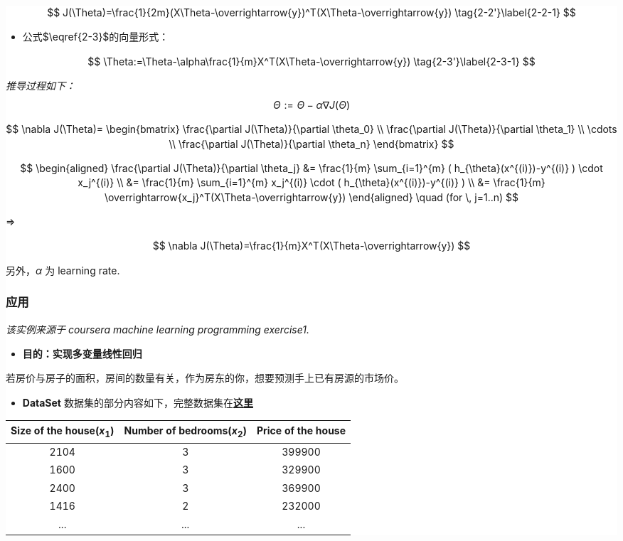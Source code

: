 $$
J(\Theta)=\frac{1}{2m}(X\Theta-\overrightarrow{y})^T(X\Theta-\overrightarrow{y})
\tag{2-2'}\label{2-2-1}
$$

- 公式$\eqref{2-3}$的向量形式：

$$
\Theta:=\Theta-\alpha\frac{1}{m}X^T(X\Theta-\overrightarrow{y})
\tag{2-3'}\label{2-3-1}
$$

*推导过程如下：*
$$
\Theta:=\Theta-\alpha \nabla J(\Theta)
$$

$$
\nabla J(\Theta)=
\begin{bmatrix}
\frac{\partial J(\Theta)}{\partial \theta_0} \\
\frac{\partial J(\Theta)}{\partial \theta_1} \\
\cdots \\
\frac{\partial J(\Theta)}{\partial \theta_n}
\end{bmatrix} 
$$

$$
\begin{aligned}
\frac{\partial J(\Theta)}{\partial \theta_j} 
&= \frac{1}{m} \sum_{i=1}^{m} ( h_{\theta}(x^{(i)})-y^{(i)} ) \cdot x_j^{(i)} \\
&= \frac{1}{m} \sum_{i=1}^{m} x_j^{(i)} \cdot ( h_{\theta}(x^{(i)})-y^{(i)} ) \\
&= \frac{1}{m} \overrightarrow{x_j}^T(X\Theta-\overrightarrow{y})
\end{aligned} \quad (for \, j=1..n)
$$

$\Rightarrow$

$$
\nabla J(\Theta)=\frac{1}{m}X^T(X\Theta-\overrightarrow{y})
$$

另外，$\alpha$ 为 learning rate.

### 应用
*该实例来源于 coursera machine learning programming exercise1.*

- **目的：实现多变量线性回归**

若房价与房子的面积，房间的数量有关，作为房东的你，想要预测手上已有房源的市场价。

- **DataSet**
数据集的部分内容如下，完整数据集在[**这里**](https://raw.githubusercontent.com/seyvoue/coursera-ml/master/machine-learning-ex1/ex1/ex1data2.txt)


| Size of the house$(x_1)$ | Number of bedrooms$(x_2)$ | Price of the house |
| :-: | :-: | :-: |
| 2104 | 3 | 399900 |
| 1600 | 3 | 329900 |
| 2400 | 3 | 369900 |
| 1416 | 2 | 232000 |
| ... | ... | ... |
